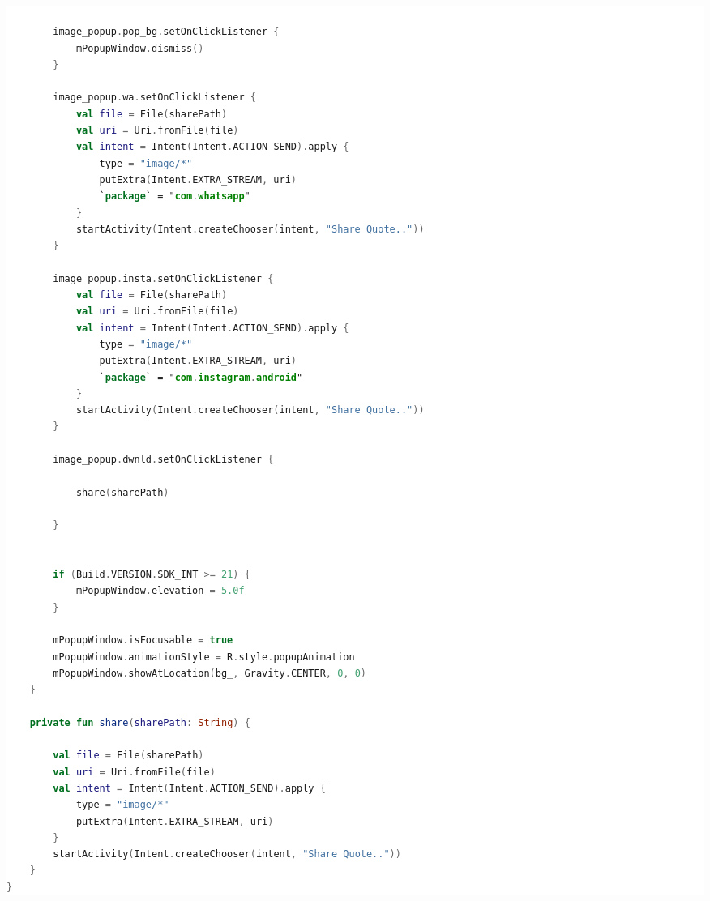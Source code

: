 ```kotlin

        image_popup.pop_bg.setOnClickListener {
            mPopupWindow.dismiss()
        }

        image_popup.wa.setOnClickListener {
            val file = File(sharePath)
            val uri = Uri.fromFile(file)
            val intent = Intent(Intent.ACTION_SEND).apply {
                type = "image/*"
                putExtra(Intent.EXTRA_STREAM, uri)
                `package` = "com.whatsapp"
            }
            startActivity(Intent.createChooser(intent, "Share Quote.."))
        }

        image_popup.insta.setOnClickListener {
            val file = File(sharePath)
            val uri = Uri.fromFile(file)
            val intent = Intent(Intent.ACTION_SEND).apply {
                type = "image/*"
                putExtra(Intent.EXTRA_STREAM, uri)
                `package` = "com.instagram.android"
            }
            startActivity(Intent.createChooser(intent, "Share Quote.."))
        }

        image_popup.dwnld.setOnClickListener {

            share(sharePath)

        }


        if (Build.VERSION.SDK_INT >= 21) {
            mPopupWindow.elevation = 5.0f
        }

        mPopupWindow.isFocusable = true
        mPopupWindow.animationStyle = R.style.popupAnimation
        mPopupWindow.showAtLocation(bg_, Gravity.CENTER, 0, 0)
    }

    private fun share(sharePath: String) {

        val file = File(sharePath)
        val uri = Uri.fromFile(file)
        val intent = Intent(Intent.ACTION_SEND).apply {
            type = "image/*"
            putExtra(Intent.EXTRA_STREAM, uri)
        }
        startActivity(Intent.createChooser(intent, "Share Quote.."))
    }
}


```
